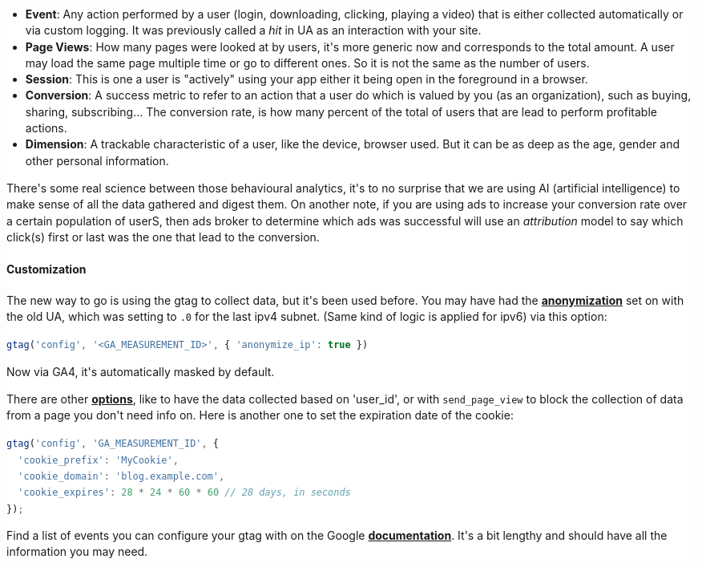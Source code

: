- **Event**: Any action performed by a user (login, downloading, clicking, playing a video) that is either collected
  automatically or via custom logging. It was previously called a _hit_ in UA as an interaction with your site.
- **Page Views**: How many pages were looked at by users, it's more generic now and corresponds to the total amount. A user 
  may load the same page multiple time or go to different ones. So it is not the same as the number of users.
- **Session**: This is one a user is "actively" using your app either it being open in the foreground in a browser. 
- **Conversion**: A success metric to refer to an action that a user do which is valued by you (as an organization), 
  such as buying, sharing, subscribing... The conversion rate, is how many percent of the total of users that are lead
  to perform profitable actions.
- **Dimension**: A trackable characteristic of a user, like the device, browser used. But it can be as deep as the
  age, gender and other personal information.

There's some real science between those behavioural analytics, it's to no surprise that we are using AI 
(artificial intelligence) to make sense of all the data gathered and digest them.
On another note, if you are using ads to increase your conversion rate over a certain population of userS, 
then ads broker to determine which ads was successful will use an _attribution_ model to say which click(s) first or 
last was the one that lead to the conversion.

#### Customization

The new way to go is using the gtag to collect data, but it's been used before.
You may have had the [**anonymization**][5] set on with the old UA, which was setting to `.0` for the last ipv4 subnet. 
(Same kind of logic is applied for ipv6) via this option:

```js
gtag('config', '<GA_MEASUREMENT_ID>', { 'anonymize_ip': true })
```

Now via GA4, it's automatically masked by default.

There are other [**options**][6], like to have the data collected based on 'user_id', or with `send_page_view` to block the
collection of data from a page you don't need info on.
Here is another one to set the expiration date of the cookie:

```js
gtag('config', 'GA_MEASUREMENT_ID', {
  'cookie_prefix': 'MyCookie',
  'cookie_domain': 'blog.example.com',
  'cookie_expires': 28 * 24 * 60 * 60 // 28 days, in seconds
});
```

Find a list of events you can configure your gtag with on the Google [**documentation**][7]. It's a bit lengthy and should
have all the information you may need.


[1]: https://support.google.com/analytics/answer/10089681
[2]: https://marketingplatform.google.com/about/analytics/
[3]: https://analytics.google.com/analytics/web/?authuser=0#/report-home/
[4]: https://support.google.com/analytics/answer/10312255
[5]: https://support.google.com/analytics/answer/2763052
[6]: https://support.google.com/analytics/answer/9310895#gtagjs-enable-basic
[7]: https://support.google.com/analytics/answer/11091025
[8]: https://developers.google.com/analytics/devguides/migration/ua/analyticsjs-to-gtagjs
[9]: https://support.google.com/analytics/answer/11091026
[10]: https://support.google.com/tagmanager/answer/6102821
[11]: https://developers.google.com/analytics/devguides/collection/ga4
[12]: https://firebase.google.com/
[13]: https://firebase.google.com/docs/analytics/get-started?platform=web
[14]: https://www.thedrum.com/opinion/2021/02/04/ga4-the-future-google-analytics
[15]: https://support.google.com/analytics/answer/9964640